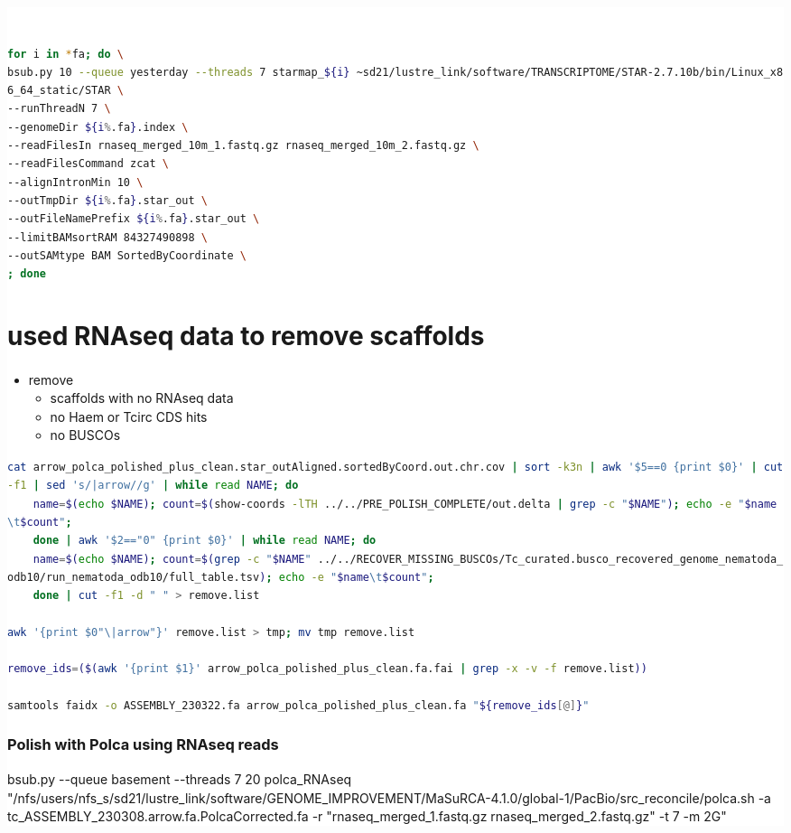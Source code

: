 ```bash


for i in *fa; do \
bsub.py 10 --queue yesterday --threads 7 starmap_${i} ~sd21/lustre_link/software/TRANSCRIPTOME/STAR-2.7.10b/bin/Linux_x86_64_static/STAR \
--runThreadN 7 \
--genomeDir ${i%.fa}.index \
--readFilesIn rnaseq_merged_10m_1.fastq.gz rnaseq_merged_10m_2.fastq.gz \
--readFilesCommand zcat \
--alignIntronMin 10 \
--outTmpDir ${i%.fa}.star_out \
--outFileNamePrefix ${i%.fa}.star_out \
--limitBAMsortRAM 84327490898 \
--outSAMtype BAM SortedByCoordinate \
; done
```






# used RNAseq data to remove scaffolds
- remove
    - scaffolds with no RNAseq data
    - no Haem or Tcirc CDS hits
    - no BUSCOs
```bash
cat arrow_polca_polished_plus_clean.star_outAligned.sortedByCoord.out.chr.cov | sort -k3n | awk '$5==0 {print $0}' | cut -f1 | sed 's/|arrow//g' | while read NAME; do 
    name=$(echo $NAME); count=$(show-coords -lTH ../../PRE_POLISH_COMPLETE/out.delta | grep -c "$NAME"); echo -e "$name\t$count"; 
    done | awk '$2=="0" {print $0}' | while read NAME; do 
    name=$(echo $NAME); count=$(grep -c "$NAME" ../../RECOVER_MISSING_BUSCOs/Tc_curated.busco_recovered_genome_nematoda_odb10/run_nematoda_odb10/full_table.tsv); echo -e "$name\t$count"; 
    done | cut -f1 -d " " > remove.list

awk '{print $0"\|arrow"}' remove.list > tmp; mv tmp remove.list

remove_ids=($(awk '{print $1}' arrow_polca_polished_plus_clean.fa.fai | grep -x -v -f remove.list))

samtools faidx -o ASSEMBLY_230322.fa arrow_polca_polished_plus_clean.fa "${remove_ids[@]}"

```







### Polish with Polca using RNAseq reads

bsub.py --queue basement --threads 7 20 polca_RNAseq "/nfs/users/nfs_s/sd21/lustre_link/software/GENOME_IMPROVEMENT/MaSuRCA-4.1.0/global-1/PacBio/src_reconcile/polca.sh -a tc_ASSEMBLY_230308.arrow.fa.PolcaCorrected.fa -r \"rnaseq_merged_1.fastq.gz rnaseq_merged_2.fastq.gz\" -t 7 -m 2G"
